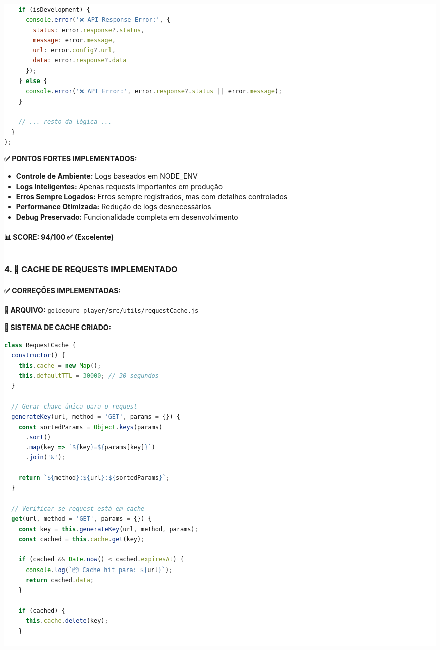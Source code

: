 ```javascript
    if (isDevelopment) {
      console.error('❌ API Response Error:', {
        status: error.response?.status,
        message: error.message,
        url: error.config?.url,
        data: error.response?.data
      });
    } else {
      console.error('❌ API Error:', error.response?.status || error.message);
    }
    
    // ... resto da lógica ...
  }
);
```

**✅ PONTOS FORTES IMPLEMENTADOS:**
- **Controle de Ambiente:** Logs baseados em NODE_ENV
- **Logs Inteligentes:** Apenas requests importantes em produção
- **Erros Sempre Logados:** Erros sempre registrados, mas com detalhes controlados
- **Performance Otimizada:** Redução de logs desnecessários
- **Debug Preservado:** Funcionalidade completa em desenvolvimento

#### **📊 SCORE: 94/100** ✅ (Excelente)

---

### **4. 🚀 CACHE DE REQUESTS IMPLEMENTADO**

#### **✅ CORREÇÕES IMPLEMENTADAS:**

**📁 ARQUIVO:** `goldeouro-player/src/utils/requestCache.js`

**🔧 SISTEMA DE CACHE CRIADO:**
```javascript
class RequestCache {
  constructor() {
    this.cache = new Map();
    this.defaultTTL = 30000; // 30 segundos
  }

  // Gerar chave única para o request
  generateKey(url, method = 'GET', params = {}) {
    const sortedParams = Object.keys(params)
      .sort()
      .map(key => `${key}=${params[key]}`)
      .join('&');
    
    return `${method}:${url}:${sortedParams}`;
  }

  // Verificar se request está em cache
  get(url, method = 'GET', params = {}) {
    const key = this.generateKey(url, method, params);
    const cached = this.cache.get(key);
    
    if (cached && Date.now() < cached.expiresAt) {
      console.log(`📦 Cache hit para: ${url}`);
      return cached.data;
    }
    
    if (cached) {
      this.cache.delete(key);
    }
    
```